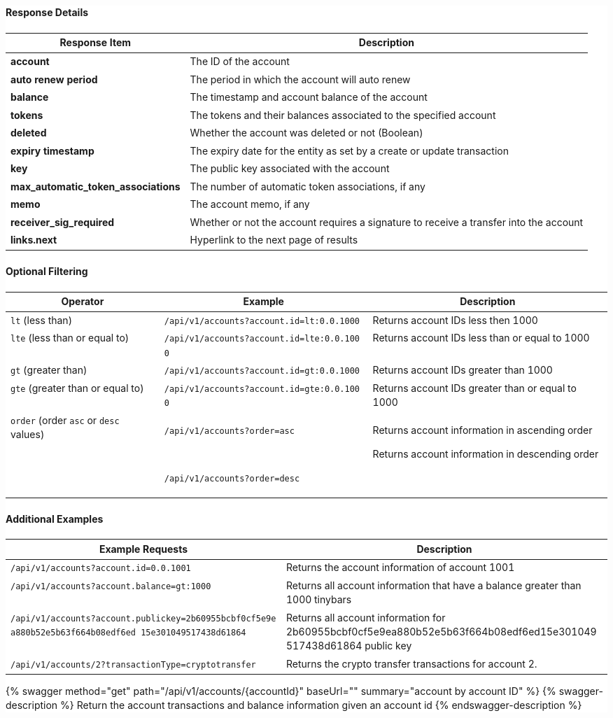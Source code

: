 #### Response Details <a href="#response-details" id="response-details"></a>

| **Response Item**                       | **Description**                                                                        |
| --------------------------------------- | -------------------------------------------------------------------------------------- |
| **account**                             | The ID of the account                                                                  |
| **auto renew period**                   | The period in which the account will auto renew                                        |
| **balance**                             | The timestamp and account balance of the account                                       |
| **tokens**                              | The tokens and their balances associated to the specified account                      |
| **deleted**                             | Whether the account was deleted or not (Boolean)                                       |
| **expiry timestamp**                    | The expiry date for the entity as set by a create or update transaction                |
| **key**                                 | The public key associated with the account                                             |
| **max\_automatic\_token\_associations** | The number of automatic token associations, if any                                     |
| **memo**                                | The account memo, if any                                                               |
| **receiver\_sig\_required**             | Whether or not the account requires a signature to receive a transfer into the account |
| **links.next**                          | Hyperlink to the next page of results                                                  |

#### Optional Filtering <a href="#optional-filtering" id="optional-filtering"></a>

| Operator                               | Example                                                                                               | Description                                                                                                 |
| -------------------------------------- | ----------------------------------------------------------------------------------------------------- | ----------------------------------------------------------------------------------------------------------- |
| `lt` (less than)                       | `/api/v1/accounts?account.id=lt:0.0.1000`                                                             | Returns account IDs less then 1000                                                                          |
| `lte` (less than or equal to)          | `/api/v1/accounts?account.id=lte:0.0.1000`                                                            | Returns account IDs less than or equal to 1000                                                              |
| `gt` (greater than)                    | `/api/v1/accounts?account.id=gt:0.0.1000`                                                             | Returns account IDs greater than 1000                                                                       |
| `gte` (greater than or equal to)       | `/api/v1/accounts?account.id=gte:0.0.1000`                                                            | Returns account IDs greater than or equal to 1000                                                           |
| `order` (order `asc` or `desc` values) | <p><code>/api/v1/accounts?order=asc</code></p><p>​</p><p><code>/api/v1/accounts?order=desc</code></p> | <p>Returns account information in ascending order</p><p>Returns account information in descending order</p> |

#### Additional Examples <a href="#additional-examples" id="additional-examples"></a>

| Example Requests                                                                                       | Description                                                                                                     |
| ------------------------------------------------------------------------------------------------------ | --------------------------------------------------------------------------------------------------------------- |
| `/api/v1/accounts?account.id=0.0.1001`                                                                 | Returns the account information of account 1001                                                                 |
| `/api/v1/accounts?account.balance=gt:1000`                                                             | Returns all account information that have a balance greater than 1000 tinybars                                  |
| `/api/v1/accounts?account.publickey=2b60955bcbf0cf5e9ea880b52e5b63f664b08edf6ed 15e301049517438d61864` | Returns all account information for 2b60955bcbf0cf5e9ea880b52e5b63f664b08edf6ed15e301049517438d61864 public key |
| `/api/v1/accounts/2?transactionType=cryptotransfer`                                                    | Returns the crypto transfer transactions for account 2.                                                         |

{% swagger method="get" path="/api/v1/accounts/{accountId}" baseUrl="" summary="account by account ID" %}
{% swagger-description %}
Return the account transactions and balance information given an account id
{% endswagger-description %}
